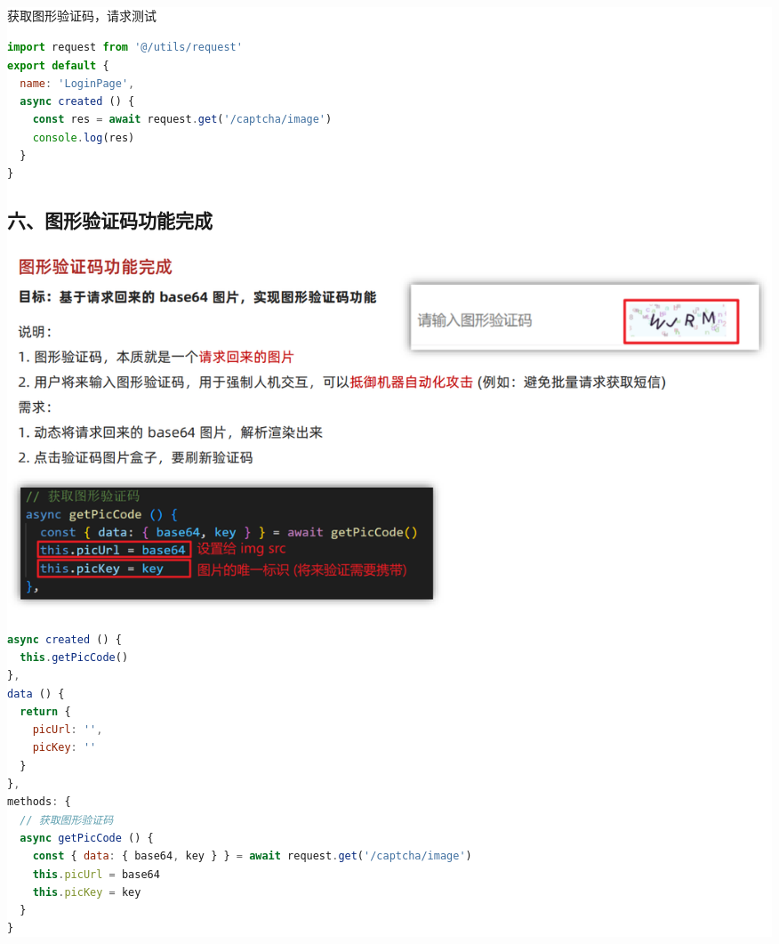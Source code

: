 获取图形验证码，请求测试
```js
import request from '@/utils/request'
export default {
  name: 'LoginPage',
  async created () {
    const res = await request.get('/captcha/image')
    console.log(res)
  }
}
```

## 六、图形验证码功能完成
![](assets/Pasted%20image%2020240207141830.png)
```js
async created () {
  this.getPicCode()
},
data () {
  return {
    picUrl: '',
    picKey: ''
  }
},
methods: {
  // 获取图形验证码
  async getPicCode () {
    const { data: { base64, key } } = await request.get('/captcha/image')
    this.picUrl = base64
    this.picKey = key
  }
}
```
